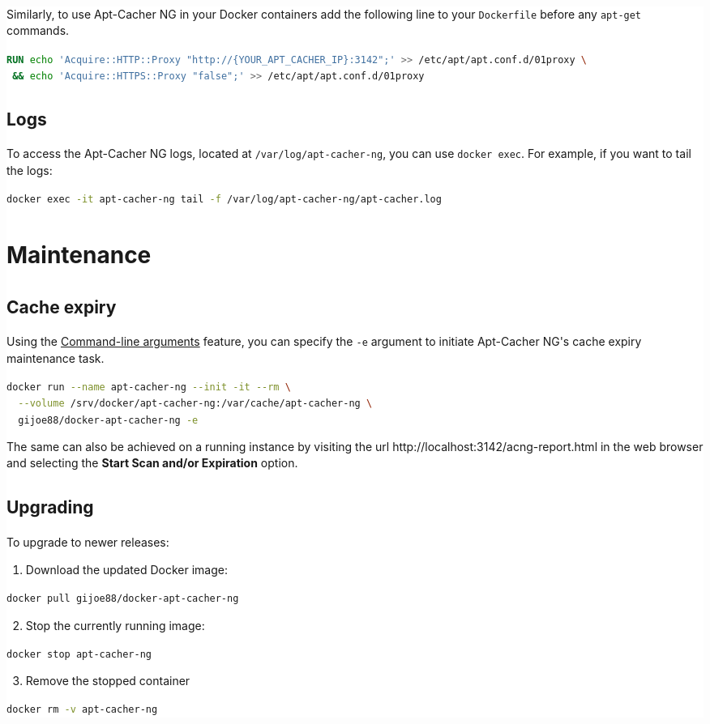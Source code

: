 
Similarly, to use Apt-Cacher NG in your Docker containers add the following line to your `Dockerfile` before any `apt-get` commands.

```dockerfile
RUN echo 'Acquire::HTTP::Proxy "http://{YOUR_APT_CACHER_IP}:3142";' >> /etc/apt/apt.conf.d/01proxy \
 && echo 'Acquire::HTTPS::Proxy "false";' >> /etc/apt/apt.conf.d/01proxy
```

## Logs

To access the Apt-Cacher NG logs, located at `/var/log/apt-cacher-ng`, you can use `docker exec`. For example, if you want to tail the logs:

```bash
docker exec -it apt-cacher-ng tail -f /var/log/apt-cacher-ng/apt-cacher.log
```

# Maintenance

## Cache expiry

Using the [Command-line arguments](#command-line-arguments) feature, you can specify the `-e` argument to initiate Apt-Cacher NG's cache expiry maintenance task.

```bash
docker run --name apt-cacher-ng --init -it --rm \
  --volume /srv/docker/apt-cacher-ng:/var/cache/apt-cacher-ng \
  gijoe88/docker-apt-cacher-ng -e
```

The same can also be achieved on a running instance by visiting the url http://localhost:3142/acng-report.html in the web browser and selecting the **Start Scan and/or Expiration** option.

## Upgrading

To upgrade to newer releases:

  1. Download the updated Docker image:

  ```bash
  docker pull gijoe88/docker-apt-cacher-ng
  ```

  2. Stop the currently running image:

  ```bash
  docker stop apt-cacher-ng
  ```

  3. Remove the stopped container

  ```bash
  docker rm -v apt-cacher-ng
  ```
